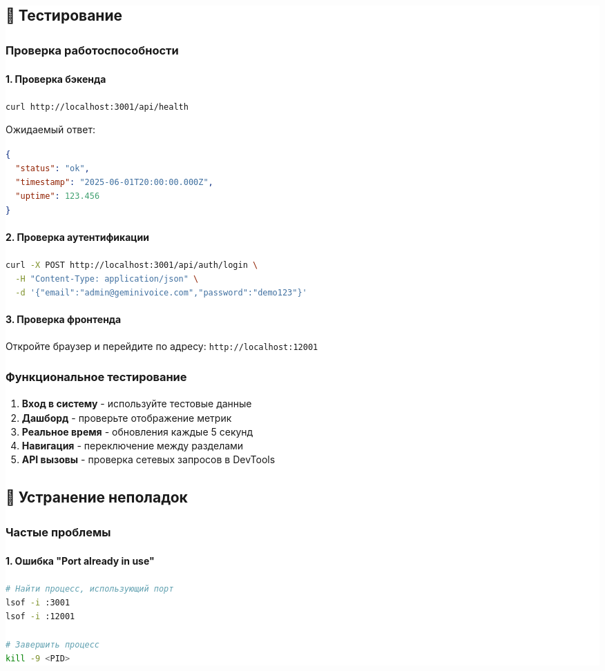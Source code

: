 ## 🧪 Тестирование

### Проверка работоспособности

#### 1. Проверка бэкенда

```bash
curl http://localhost:3001/api/health
```

Ожидаемый ответ:
```json
{
  "status": "ok",
  "timestamp": "2025-06-01T20:00:00.000Z",
  "uptime": 123.456
}
```

#### 2. Проверка аутентификации

```bash
curl -X POST http://localhost:3001/api/auth/login \
  -H "Content-Type: application/json" \
  -d '{"email":"admin@geminivoice.com","password":"demo123"}'
```

#### 3. Проверка фронтенда

Откройте браузер и перейдите по адресу: `http://localhost:12001`

### Функциональное тестирование

1. **Вход в систему** - используйте тестовые данные
2. **Дашборд** - проверьте отображение метрик
3. **Реальное время** - обновления каждые 5 секунд
4. **Навигация** - переключение между разделами
5. **API вызовы** - проверка сетевых запросов в DevTools

## 🐛 Устранение неполадок

### Частые проблемы

#### 1. Ошибка "Port already in use"

```bash
# Найти процесс, использующий порт
lsof -i :3001
lsof -i :12001

# Завершить процесс
kill -9 <PID>
```
